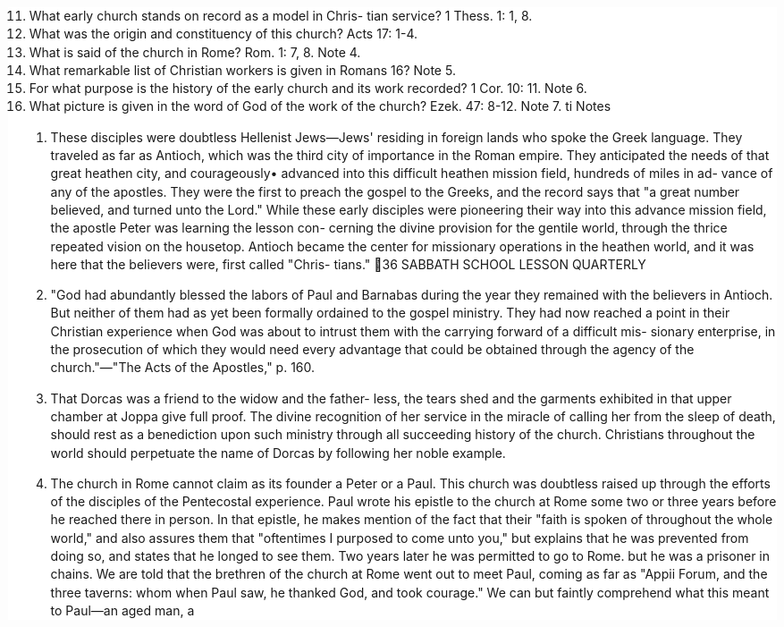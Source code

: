 11. What early church stands on record as a model in Chris-
        tian service? 1 Thess. 1: 1, 8.
12. What was the origin and constituency of this church?
        Acts 17: 1-4.
13. What is said of the church in Rome? Rom. 1: 7, 8.
        Note 4.
14. What remarkable list of Christian workers is given in
        Romans 16? Note 5.
15. For what purpose is the history of the early church and
        its work recorded? 1 Cor. 10: 11. Note 6.
16. What picture is given in the word of God of the work of
        the church? Ezek. 47: 8-12. Note 7.
                                            ti
                                Notes
     1. These disciples were doubtless Hellenist Jews—Jews'
residing in foreign lands who spoke the Greek language.
 They traveled as far as Antioch, which was the third city of
importance in the Roman empire. They anticipated the needs
of that great heathen city, and courageously• advanced into
this difficult heathen mission field, hundreds of miles in ad-
 vance of any of the apostles. They were the first to preach
the gospel to the Greeks, and the record says that "a great
 number believed, and turned unto the Lord." While these
 early disciples were pioneering their way into this advance
mission field, the apostle Peter was learning the lesson con-
 cerning the divine provision for the gentile world, through
 the thrice repeated vision on the housetop. Antioch became
 the center for missionary operations in the heathen world,
 and it was here that the believers were, first called "Chris-
 tians."
36          SABBATH SCHOOL LESSON QUARTERLY

    2. "God had abundantly blessed the labors of Paul and
Barnabas during the year they remained with the believers
in Antioch. But neither of them had as yet been formally
ordained to the gospel ministry. They had now reached a
point in their Christian experience when God was about to
intrust them with the carrying forward of a difficult mis-
sionary enterprise, in the prosecution of which they would
need every advantage that could be obtained through the
agency of the church."—"The Acts of the Apostles," p. 160.
    3. That Dorcas was a friend to the widow and the father-
less, the tears shed and the garments exhibited in that upper
chamber at Joppa give full proof. The divine recognition of
her service in the miracle of calling her from the sleep of
death, should rest as a benediction upon such ministry
through all succeeding history of the church. Christians
throughout the world should perpetuate the name of Dorcas
by following her noble example.
    4. The church in Rome cannot claim as its founder a Peter
or a Paul. This church was doubtless raised up through the
efforts of the disciples of the Pentecostal experience. Paul
wrote his epistle to the church at Rome some two or three
years before he reached there in person. In that epistle, he
makes mention of the fact that their "faith is spoken of
throughout the whole world," and also assures them that
"oftentimes I purposed to come unto you," but explains that
he was prevented from doing so, and states that he longed
to see them. Two years later he was permitted to go to Rome.
but he was a prisoner in chains. We are told that the brethren
of the church at Rome went out to meet Paul, coming as far
as "Appii Forum, and the three taverns: whom when Paul
saw, he thanked God, and took courage." We can but faintly
comprehend what this meant to Paul—an aged man, a